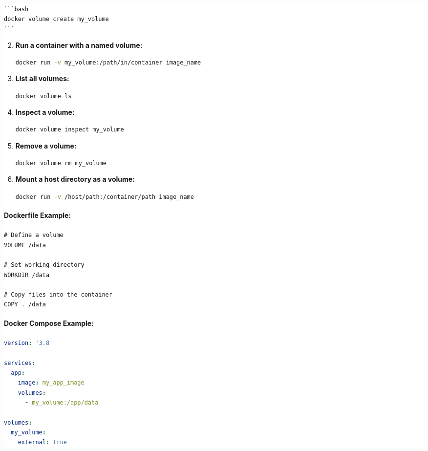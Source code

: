     ```bash
    docker volume create my_volume
    ```
    
2. **Run a container with a named volume:**
    
    ```bash
    docker run -v my_volume:/path/in/container image_name
    ```
    
3. **List all volumes:**
    
    ```bash
    docker volume ls
    ```
    
4. **Inspect a volume:**
    
    ```bash
    docker volume inspect my_volume
    ```
    
5. **Remove a volume:**
    
    ```bash
    docker volume rm my_volume
    ```
    
6. **Mount a host directory as a volume:**
    
    ```bash
    docker run -v /host/path:/container/path image_name
    ```
    

#### Dockerfile Example:

```
# Define a volume
VOLUME /data

# Set working directory
WORKDIR /data

# Copy files into the container
COPY . /data
```

#### Docker Compose Example:

```yaml
version: '3.8'

services:
  app:
    image: my_app_image
    volumes:
      - my_volume:/app/data

volumes:
  my_volume:
    external: true
```
